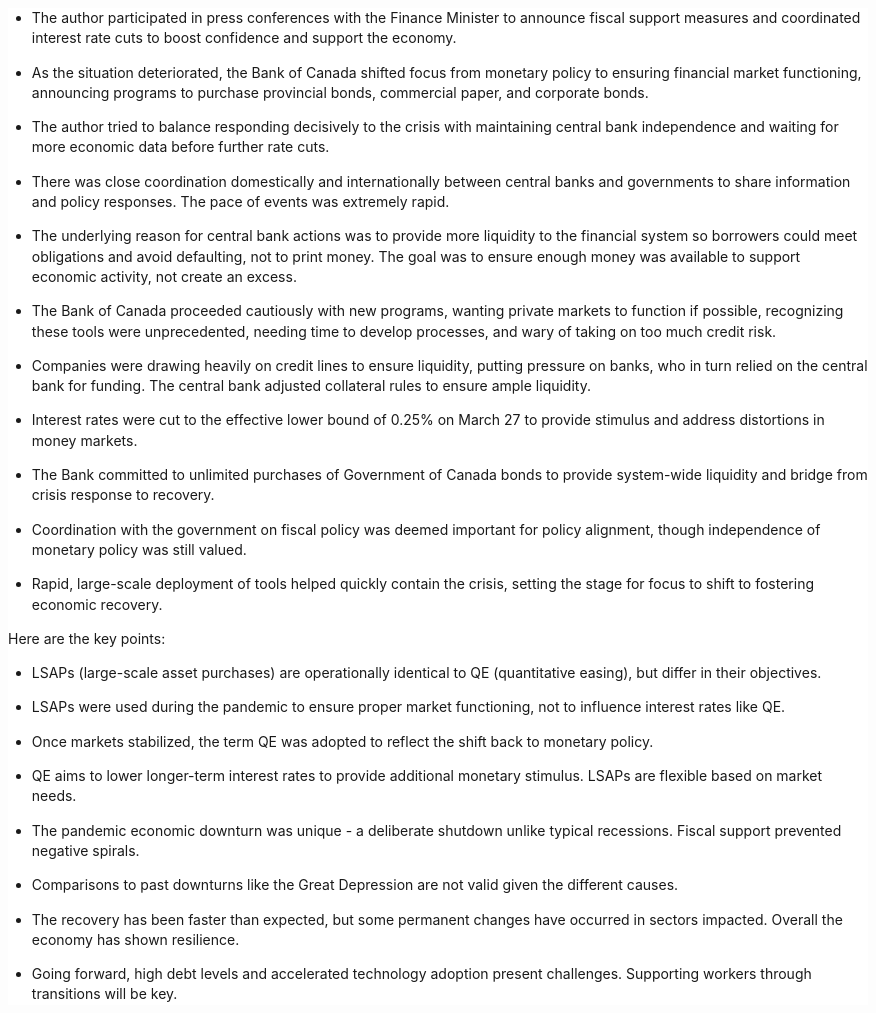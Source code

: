 - The author participated in press conferences with the Finance Minister to announce fiscal support measures and coordinated interest rate cuts to boost confidence and support the economy. 

- As the situation deteriorated, the Bank of Canada shifted focus from monetary policy to ensuring financial market functioning, announcing programs to purchase provincial bonds, commercial paper, and corporate bonds.

- The author tried to balance responding decisively to the crisis with maintaining central bank independence and waiting for more economic data before further rate cuts.

- There was close coordination domestically and internationally between central banks and governments to share information and policy responses. The pace of events was extremely rapid.

 

- The underlying reason for central bank actions was to provide more liquidity to the financial system so borrowers could meet obligations and avoid defaulting, not to print money. The goal was to ensure enough money was available to support economic activity, not create an excess.

- The Bank of Canada proceeded cautiously with new programs, wanting private markets to function if possible, recognizing these tools were unprecedented, needing time to develop processes, and wary of taking on too much credit risk.

- Companies were drawing heavily on credit lines to ensure liquidity, putting pressure on banks, who in turn relied on the central bank for funding. The central bank adjusted collateral rules to ensure ample liquidity. 

- Interest rates were cut to the effective lower bound of 0.25% on March 27 to provide stimulus and address distortions in money markets.

- The Bank committed to unlimited purchases of Government of Canada bonds to provide system-wide liquidity and bridge from crisis response to recovery.

- Coordination with the government on fiscal policy was deemed important for policy alignment, though independence of monetary policy was still valued.

- Rapid, large-scale deployment of tools helped quickly contain the crisis, setting the stage for focus to shift to fostering economic recovery.

 Here are the key points:

- LSAPs (large-scale asset purchases) are operationally identical to QE (quantitative easing), but differ in their objectives. 

- LSAPs were used during the pandemic to ensure proper market functioning, not to influence interest rates like QE.

- Once markets stabilized, the term QE was adopted to reflect the shift back to monetary policy.

- QE aims to lower longer-term interest rates to provide additional monetary stimulus. LSAPs are flexible based on market needs. 

- The pandemic economic downturn was unique - a deliberate shutdown unlike typical recessions. Fiscal support prevented negative spirals. 

- Comparisons to past downturns like the Great Depression are not valid given the different causes. 

- The recovery has been faster than expected, but some permanent changes have occurred in sectors impacted. Overall the economy has shown resilience.

- Going forward, high debt levels and accelerated technology adoption present challenges. Supporting workers through transitions will be key.

